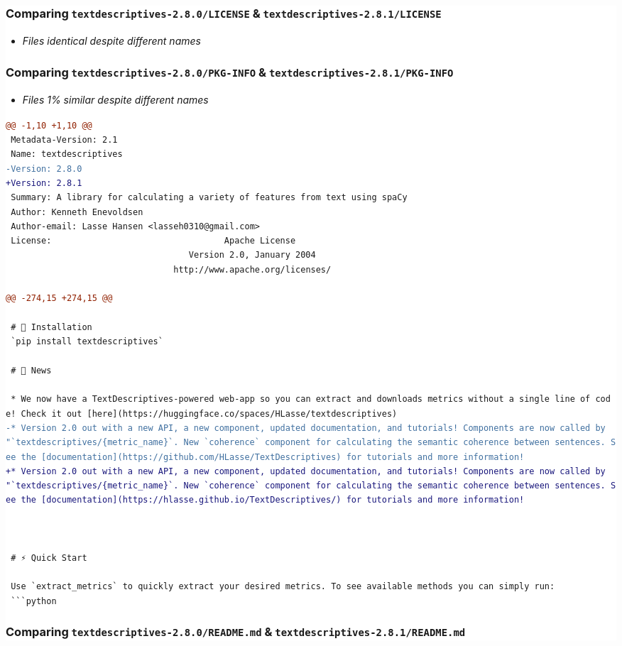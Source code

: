 ### Comparing `textdescriptives-2.8.0/LICENSE` & `textdescriptives-2.8.1/LICENSE`

 * *Files identical despite different names*

### Comparing `textdescriptives-2.8.0/PKG-INFO` & `textdescriptives-2.8.1/PKG-INFO`

 * *Files 1% similar despite different names*

```diff
@@ -1,10 +1,10 @@
 Metadata-Version: 2.1
 Name: textdescriptives
-Version: 2.8.0
+Version: 2.8.1
 Summary: A library for calculating a variety of features from text using spaCy
 Author: Kenneth Enevoldsen
 Author-email: Lasse Hansen <lasseh0310@gmail.com>
 License:                                  Apache License
                                    Version 2.0, January 2004
                                 http://www.apache.org/licenses/
         
@@ -274,15 +274,15 @@
 
 # 🔧 Installation
 `pip install textdescriptives`
 
 # 📰 News
 
 * We now have a TextDescriptives-powered web-app so you can extract and downloads metrics without a single line of code! Check it out [here](https://huggingface.co/spaces/HLasse/textdescriptives)
-* Version 2.0 out with a new API, a new component, updated documentation, and tutorials! Components are now called by "`textdescriptives/{metric_name}`. New `coherence` component for calculating the semantic coherence between sentences. See the [documentation](https://github.com/HLasse/TextDescriptives) for tutorials and more information!  
+* Version 2.0 out with a new API, a new component, updated documentation, and tutorials! Components are now called by "`textdescriptives/{metric_name}`. New `coherence` component for calculating the semantic coherence between sentences. See the [documentation](https://hlasse.github.io/TextDescriptives/) for tutorials and more information!  
 
 
 
 # ⚡ Quick Start
 
 Use `extract_metrics` to quickly extract your desired metrics. To see available methods you can simply run:
 ```python
```

### Comparing `textdescriptives-2.8.0/README.md` & `textdescriptives-2.8.1/README.md`
